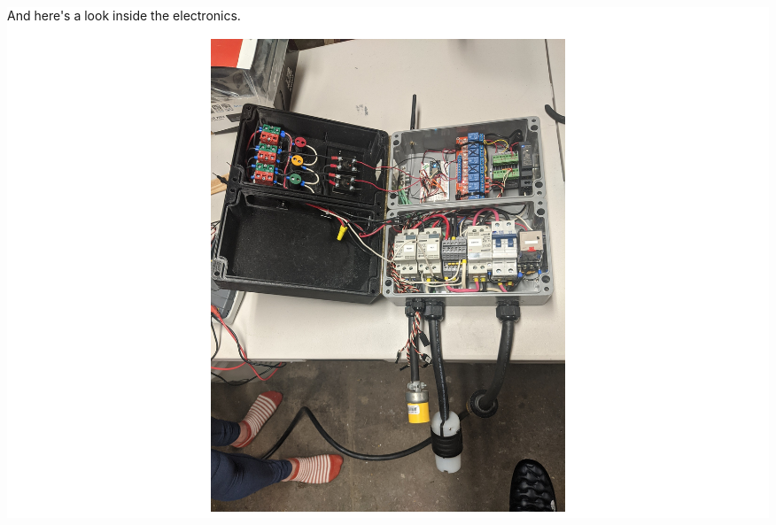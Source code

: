 And here's a look inside the electronics.

<center><img id="brewing" src="/images/brewery_electronics.jpg" alt="wires" style="width:400px; PADDING-TOP: 2px; PADDING-BOTTOM: 2px;"></center>
